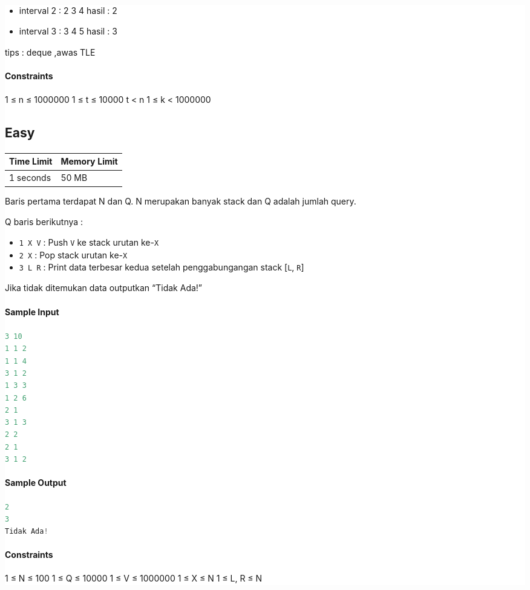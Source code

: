 - interval 2 : 2 3 4 hasil : 2

- interval 3 : 3 4 5 hasil : 3

tips : deque ,awas TLE

#### Constraints
1 ≤ n ≤ 1000000
1 ≤ t  ≤ 10000
t < n
1 ≤ k < 1000000

## Easy
| Time Limit | Memory Limit |
|---|:---|
| 1 seconds	| 50 MB |

Baris pertama terdapat N dan Q. N merupakan banyak stack dan Q adalah jumlah query.

Q baris berikutnya :

- `1 X V`  : Push `V` ke stack urutan ke-`X`
- `2 X`    : Pop stack urutan ke-`X`
- `3 L R`  : Print data terbesar kedua setelah penggabungangan stack [`L`, `R`]

Jika tidak ditemukan data outputkan “Tidak Ada!”

#### Sample Input
```c
3 10
1 1 2
1 1 4
3 1 2
1 3 3
1 2 6
2 1
3 1 3
2 2
2 1
3 1 2
```
#### Sample Output
```c
2
3
Tidak Ada!
```
#### Constraints
1 ≤ N ≤ 100
1 ≤ Q ≤ 10000
1 ≤ V ≤ 1000000
1 ≤ X ≤ N
1 ≤ L, R ≤ N
